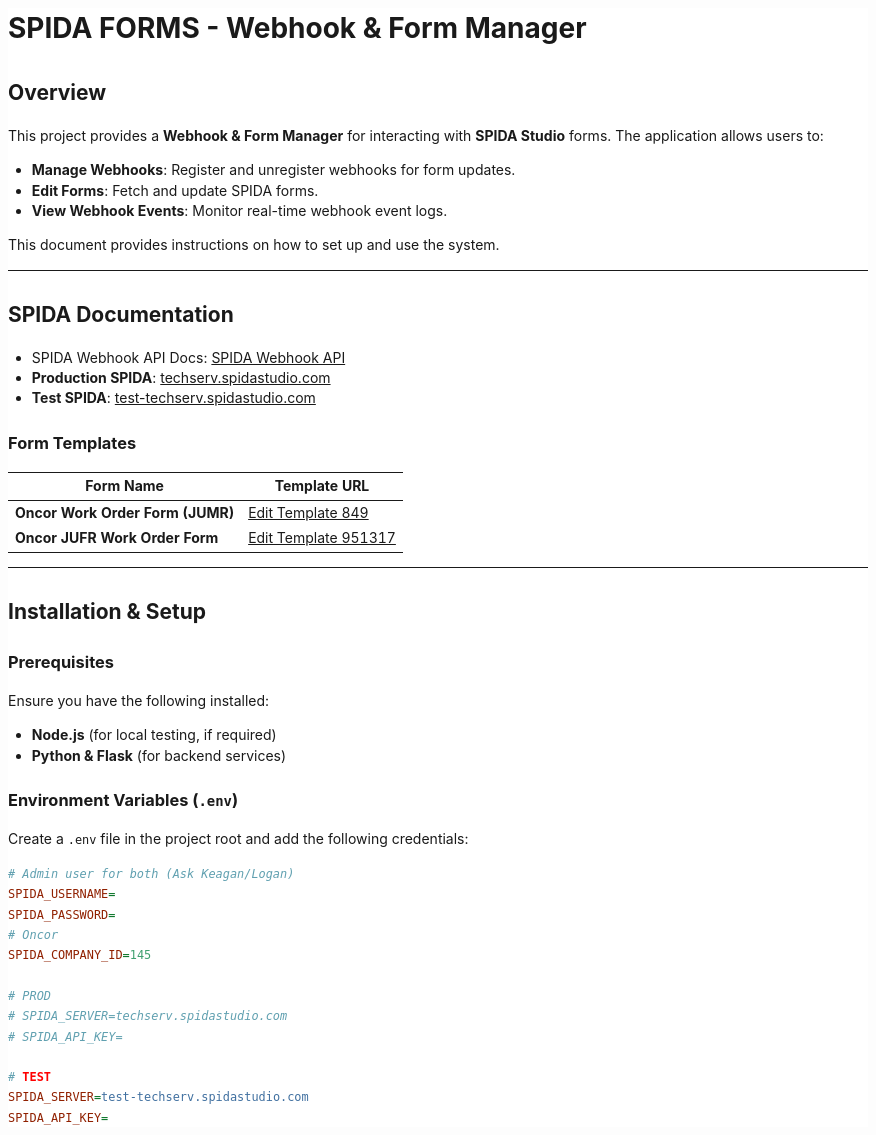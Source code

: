 # SPIDA FORMS - Webhook & Form Manager

## Overview
This project provides a **Webhook & Form Manager** for interacting with **SPIDA Studio** forms. The application allows users to:
- **Manage Webhooks**: Register and unregister webhooks for form updates.
- **Edit Forms**: Fetch and update SPIDA forms.
- **View Webhook Events**: Monitor real-time webhook event logs.

This document provides instructions on how to set up and use the system.

---

## SPIDA Documentation
- SPIDA Webhook API Docs: [SPIDA Webhook API](https://github.com/spidasoftware/schema/blob/master/doc/apis/webhookAPI.md)
- **Production SPIDA**: [techserv.spidastudio.com](https://techserv.spidastudio.com)
- **Test SPIDA**: [test-techserv.spidastudio.com](https://test-techserv.spidastudio.com)

### Form Templates
| Form Name | Template URL |
|-----------|-------------|
| **Oncor Work Order Form (JUMR)** | [Edit Template 849](https://techserv.spidastudio.com/projectmanager/formTemplate/edit/849) |
| **Oncor JUFR Work Order Form** | [Edit Template 951317](https://techserv.spidastudio.com/projectmanager/formTemplate/edit/951317) |

---

## Installation & Setup

### Prerequisites
Ensure you have the following installed:
- **Node.js** (for local testing, if required)
- **Python & Flask** (for backend services)

### Environment Variables (`.env`)
Create a `.env` file in the project root and add the following credentials:
```ini
# Admin user for both (Ask Keagan/Logan)
SPIDA_USERNAME=
SPIDA_PASSWORD=
# Oncor
SPIDA_COMPANY_ID=145

# PROD
# SPIDA_SERVER=techserv.spidastudio.com
# SPIDA_API_KEY=

# TEST
SPIDA_SERVER=test-techserv.spidastudio.com
SPIDA_API_KEY=
```
